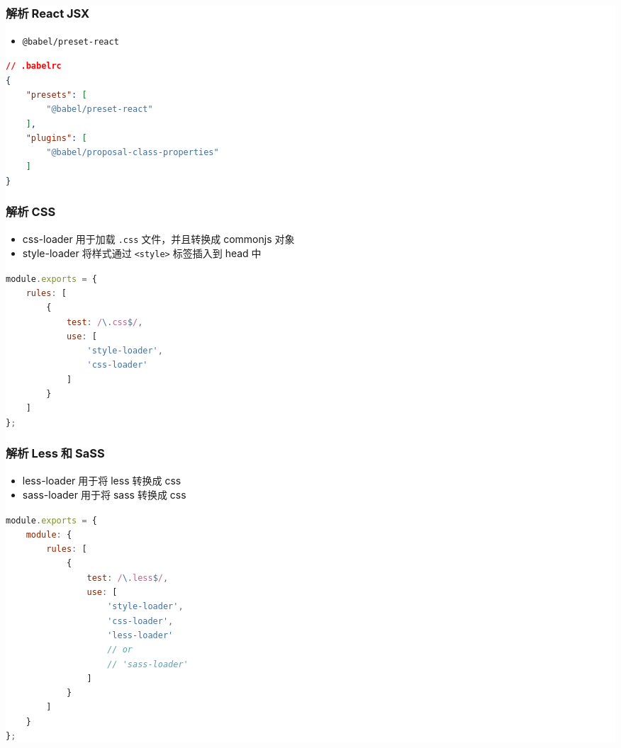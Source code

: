 ### 解析 React  JSX

- `@babel/preset-react`

```json
// .babelrc
{
    "presets": [
        "@babel/preset-react"
    ],
    "plugins": [
        "@babel/proposal-class-properties"
    ]
}
```

### 解析 CSS

- css-loader 用于加载 `.css` 文件，并且转换成 commonjs 对象
- style-loader 将样式通过 `<style>` 标签插入到 head 中

```js
module.exports = {
    rules: [
        {
            test: /\.css$/,
            use: [
                'style-loader',
                'css-loader'
            ]
        }
    ]
};
```

### 解析 Less 和 SaSS

- less-loader 用于将 less 转换成 css
- sass-loader 用于将 sass 转换成 css

```js
module.exports = {
    module: {
        rules: [
            {
                test: /\.less$/,
                use: [
                    'style-loader',
                    'css-loader',
                    'less-loader'
                    // or
                    // 'sass-loader'
                ]
            }
        ]
    }
};
```
